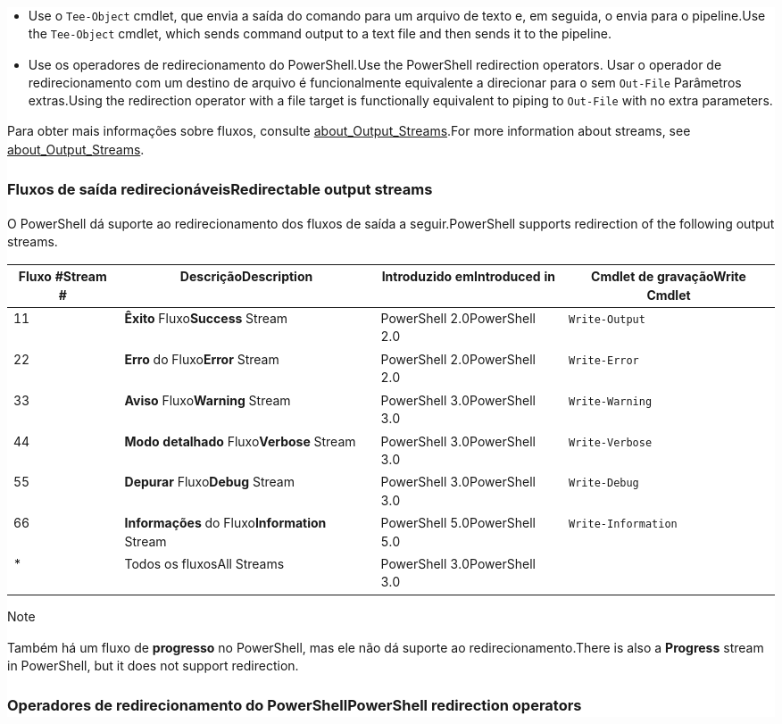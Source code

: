- <span data-ttu-id="2b213-113">Use o `Tee-Object` cmdlet, que envia a saída do comando para um arquivo de texto e, em seguida, o envia para o pipeline.</span><span class="sxs-lookup"><span data-stu-id="2b213-113">Use the `Tee-Object` cmdlet, which sends command output to a text file and then sends it to the pipeline.</span></span>

- <span data-ttu-id="2b213-114">Use os operadores de redirecionamento do PowerShell.</span><span class="sxs-lookup"><span data-stu-id="2b213-114">Use the PowerShell redirection operators.</span></span> <span data-ttu-id="2b213-115">Usar o operador de redirecionamento com um destino de arquivo é funcionalmente equivalente a direcionar para o sem `Out-File` Parâmetros extras.</span><span class="sxs-lookup"><span data-stu-id="2b213-115">Using the redirection operator with a file target is functionally equivalent to piping to `Out-File` with no extra parameters.</span></span>

<span data-ttu-id="2b213-116">Para obter mais informações sobre fluxos, consulte [about_Output_Streams](about_Output_Streams.md).</span><span class="sxs-lookup"><span data-stu-id="2b213-116">For more information about streams, see [about_Output_Streams](about_Output_Streams.md).</span></span>

### <a name="redirectable-output-streams"></a><span data-ttu-id="2b213-117">Fluxos de saída redirecionáveis</span><span class="sxs-lookup"><span data-stu-id="2b213-117">Redirectable output streams</span></span>

<span data-ttu-id="2b213-118">O PowerShell dá suporte ao redirecionamento dos fluxos de saída a seguir.</span><span class="sxs-lookup"><span data-stu-id="2b213-118">PowerShell supports redirection of the following output streams.</span></span>

| <span data-ttu-id="2b213-119">Fluxo #</span><span class="sxs-lookup"><span data-stu-id="2b213-119">Stream #</span></span> |      <span data-ttu-id="2b213-120">Descrição</span><span class="sxs-lookup"><span data-stu-id="2b213-120">Description</span></span>       | <span data-ttu-id="2b213-121">Introduzido em</span><span class="sxs-lookup"><span data-stu-id="2b213-121">Introduced in</span></span>  |    <span data-ttu-id="2b213-122">Cmdlet de gravação</span><span class="sxs-lookup"><span data-stu-id="2b213-122">Write Cmdlet</span></span>     |
| -------- | ---------------------- | -------------- | ------------------- |
| <span data-ttu-id="2b213-123">1</span><span class="sxs-lookup"><span data-stu-id="2b213-123">1</span></span>        | <span data-ttu-id="2b213-124">**Êxito** Fluxo</span><span class="sxs-lookup"><span data-stu-id="2b213-124">**Success** Stream</span></span>     | <span data-ttu-id="2b213-125">PowerShell 2.0</span><span class="sxs-lookup"><span data-stu-id="2b213-125">PowerShell 2.0</span></span> | `Write-Output`      |
| <span data-ttu-id="2b213-126">2</span><span class="sxs-lookup"><span data-stu-id="2b213-126">2</span></span>        | <span data-ttu-id="2b213-127">**Erro** do Fluxo</span><span class="sxs-lookup"><span data-stu-id="2b213-127">**Error** Stream</span></span>       | <span data-ttu-id="2b213-128">PowerShell 2.0</span><span class="sxs-lookup"><span data-stu-id="2b213-128">PowerShell 2.0</span></span> | `Write-Error`       |
| <span data-ttu-id="2b213-129">3</span><span class="sxs-lookup"><span data-stu-id="2b213-129">3</span></span>        | <span data-ttu-id="2b213-130">**Aviso** Fluxo</span><span class="sxs-lookup"><span data-stu-id="2b213-130">**Warning** Stream</span></span>     | <span data-ttu-id="2b213-131">PowerShell 3.0</span><span class="sxs-lookup"><span data-stu-id="2b213-131">PowerShell 3.0</span></span> | `Write-Warning`     |
| <span data-ttu-id="2b213-132">4</span><span class="sxs-lookup"><span data-stu-id="2b213-132">4</span></span>        | <span data-ttu-id="2b213-133">**Modo detalhado** Fluxo</span><span class="sxs-lookup"><span data-stu-id="2b213-133">**Verbose** Stream</span></span>     | <span data-ttu-id="2b213-134">PowerShell 3.0</span><span class="sxs-lookup"><span data-stu-id="2b213-134">PowerShell 3.0</span></span> | `Write-Verbose`     |
| <span data-ttu-id="2b213-135">5</span><span class="sxs-lookup"><span data-stu-id="2b213-135">5</span></span>        | <span data-ttu-id="2b213-136">**Depurar** Fluxo</span><span class="sxs-lookup"><span data-stu-id="2b213-136">**Debug** Stream</span></span>       | <span data-ttu-id="2b213-137">PowerShell 3.0</span><span class="sxs-lookup"><span data-stu-id="2b213-137">PowerShell 3.0</span></span> | `Write-Debug`       |
| <span data-ttu-id="2b213-138">6</span><span class="sxs-lookup"><span data-stu-id="2b213-138">6</span></span>        | <span data-ttu-id="2b213-139">**Informações** do Fluxo</span><span class="sxs-lookup"><span data-stu-id="2b213-139">**Information** Stream</span></span> | <span data-ttu-id="2b213-140">PowerShell 5.0</span><span class="sxs-lookup"><span data-stu-id="2b213-140">PowerShell 5.0</span></span> | `Write-Information` |
| *        | <span data-ttu-id="2b213-141">Todos os fluxos</span><span class="sxs-lookup"><span data-stu-id="2b213-141">All Streams</span></span>            | <span data-ttu-id="2b213-142">PowerShell 3.0</span><span class="sxs-lookup"><span data-stu-id="2b213-142">PowerShell 3.0</span></span> |                     |

> [!NOTE]
> <span data-ttu-id="2b213-143">Também há um fluxo de **progresso** no PowerShell, mas ele não dá suporte ao redirecionamento.</span><span class="sxs-lookup"><span data-stu-id="2b213-143">There is also a **Progress** stream in PowerShell, but it does not support redirection.</span></span>

### <a name="powershell-redirection-operators"></a><span data-ttu-id="2b213-144">Operadores de redirecionamento do PowerShell</span><span class="sxs-lookup"><span data-stu-id="2b213-144">PowerShell redirection operators</span></span>
